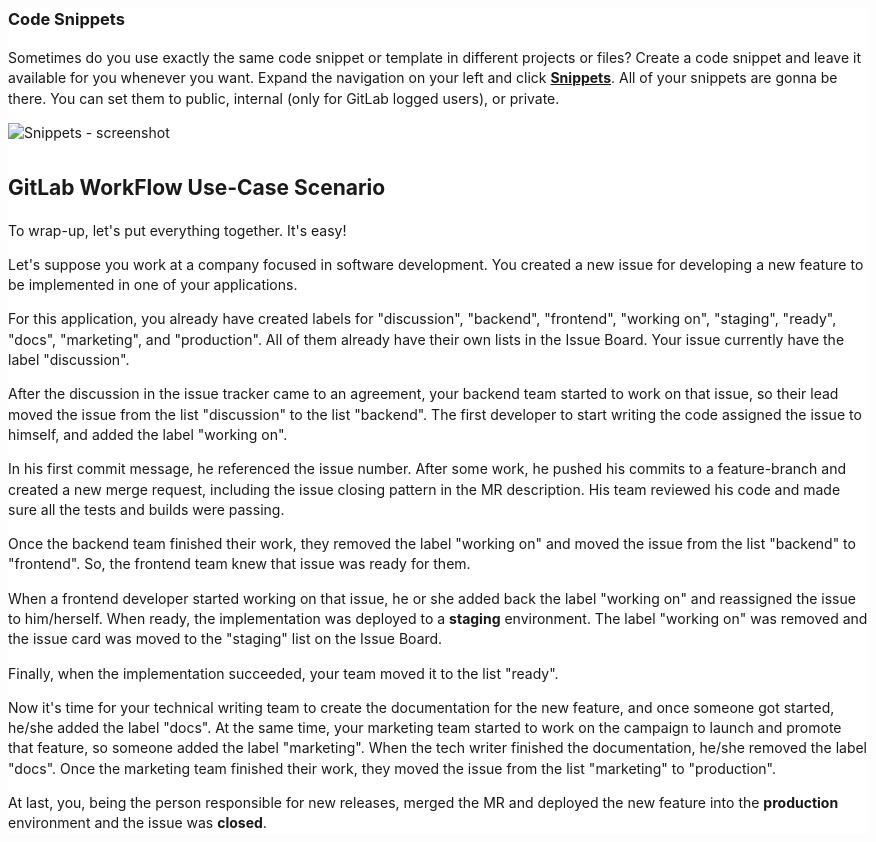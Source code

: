 ### Code Snippets

Sometimes do you use exactly the same code snippet or template in different projects or files? Create a code snippet and leave it available for you whenever you want. Expand the navigation on your left and click **[Snippets]**. All of your snippets are gonna be there. You can set them to public, internal (only for GitLab logged users), or private.

![Snippets - screenshot](#)

## GitLab WorkFlow Use-Case Scenario

To wrap-up, let's put everything together. It's easy!

Let's suppose you work at a company focused in software development. You created a new issue for developing a new feature to be implemented in one of your applications.

For this  application, you already have created labels for "discussion", "backend", "frontend", "working on", "staging", "ready", "docs", "marketing", and "production". All of them already have their own lists in the Issue Board. Your issue currently have the label "discussion".

After the discussion in the issue tracker came to an agreement, your backend team started to work on that issue, so their lead moved the issue from the list "discussion" to the list "backend". The first developer to start writing the code assigned the issue to himself, and added the label "working on".

In his first commit message, he referenced the issue number. After some work, he pushed his commits to a feature-branch and created a new merge request, including the issue closing pattern in the MR description. His team reviewed his code and made sure all the tests and builds were passing.

Once the backend team finished their work, they removed the label "working on" and moved the issue from the list "backend" to "frontend". So, the frontend team knew that issue was ready for them.

When a frontend developer started working on that issue, he or she added back the label "working on" and reassigned the issue to him/herself. When ready, the implementation was deployed to a **staging** environment. The label "working on" was removed and the issue card was moved to the "staging" list on the Issue Board.

Finally, when the implementation succeeded, your team moved it to the list "ready".

Now it's time for your technical writing team to create the documentation for the new feature, and once someone got started, he/she added the label "docs". At the same time, your marketing team started to work on the campaign to launch and promote that feature, so someone added the label "marketing". When the tech writer finished the documentation, he/she removed the label "docs". Once the marketing team finished their work, they moved the issue from the list "marketing" to "production".

At last, you, being the person responsible for new releases, merged the MR and deployed the new feature into the **production** environment and the issue was **closed**.



[due-dates-post]: /2016/08/05/feature-highlight-set-dates-for-issues/#due-dates-for-issues
[milestones-post]: /2016/08/05/feature-highlight-set-dates-for-issues/#milestones
[issue weight]: https://docs.gitlab.com/ee/workflow/issue_weight.html
[priority labels]: https://docs.gitlab.com/ee/user/project/labels.html#prioritize-labels
[board]: /solutions/issueboard
[task lists]: https://docs.gitlab.com/ee/user/markdown.html#task-lists
[issue closing pattern]: https://docs.gitlab.com/ce/administration/issue_closing_pattern.html
[md-gitlab]: https://docs.gitlab.com/ee/user/markdown.html
[user-level]: https://docs.gitlab.com/ce/user/permissions.html
[templates]: https://docs.gitlab.com/ce/user/project/description_templates.html
[bulk subscriptions]: https://about.gitlab.com/2016/07/22/gitlab-8-10-released/#bulk-subscribe-to-issues
[fenced]: /2016/07/22/gitlab-8-10-released/#blockquote-fence-syntax
[add-todo]: /2016/06/22/gitlab-8-9-released/#manually-add-todos
[subsc-issue]: /2016/03/22/gitlab-8-6-released/#subscribe-to-a-label
[confid-issue]: /2016/03/31/feature-highlihght-confidential-issues/
[move-issue]: /2016/03/22/gitlab-8-6-released/#move-issues-to-other-projects
[templates-ce]: https://gitlab.com/gitlab-org/gitlab-ce/issues/new
[Snippets]: https://gitlab.com/dashboard/snippets
[ca]: /solutions/cycle-analytics/
[ci]: /gitlab-ci/
[ci-cd-cd]: /2016/08/05/continuous-integration-delivery-and-deployment-with-gitlab/
[post-flow]: /2014/09/29/gitlab-flow/
[master-plan]: /2016/09/13/gitlab-master-plan/
[mattermost]: /2015/08/18/gitlab-loves-mattermost/
[issue-post]: /2016/03/03/start-with-an-issue/
[labels-post]: /2016/08/19/applying-gitlab-labels-automatically/
[hooks]: https://docs.gitlab.com/ce/web_hooks/web_hooks.html
[pages]: https://pages.gitlab.io/
[pages-post]: /2016/04/07/gitlab-pages-setup/
[ssgs-post]: /2016/06/17/ssg-overview-gitlab-pages-part-3-examples-ci/
[ivan-post]: /2016/08/26/ci-deployment-and-environments/
[ios-post]: /2016/03/10/setting-up-gitlab-ci-for-ios-projects/
[GCR]: /2016/05/23/gitlab-container-registry/
[post-docker]: /2016/08/11/building-an-elixir-release-into-docker-image-using-gitlab-ci-part-1/
[ca-post]: /2016/09/21/cycle-analytics-feature-highlight/
[post-amanda]: /2016/08/05/feature-highlight-set-dates-for-issues/#milestones
[env]: https://docs.gitlab.com/ce/ci/yaml/README.html#environment


